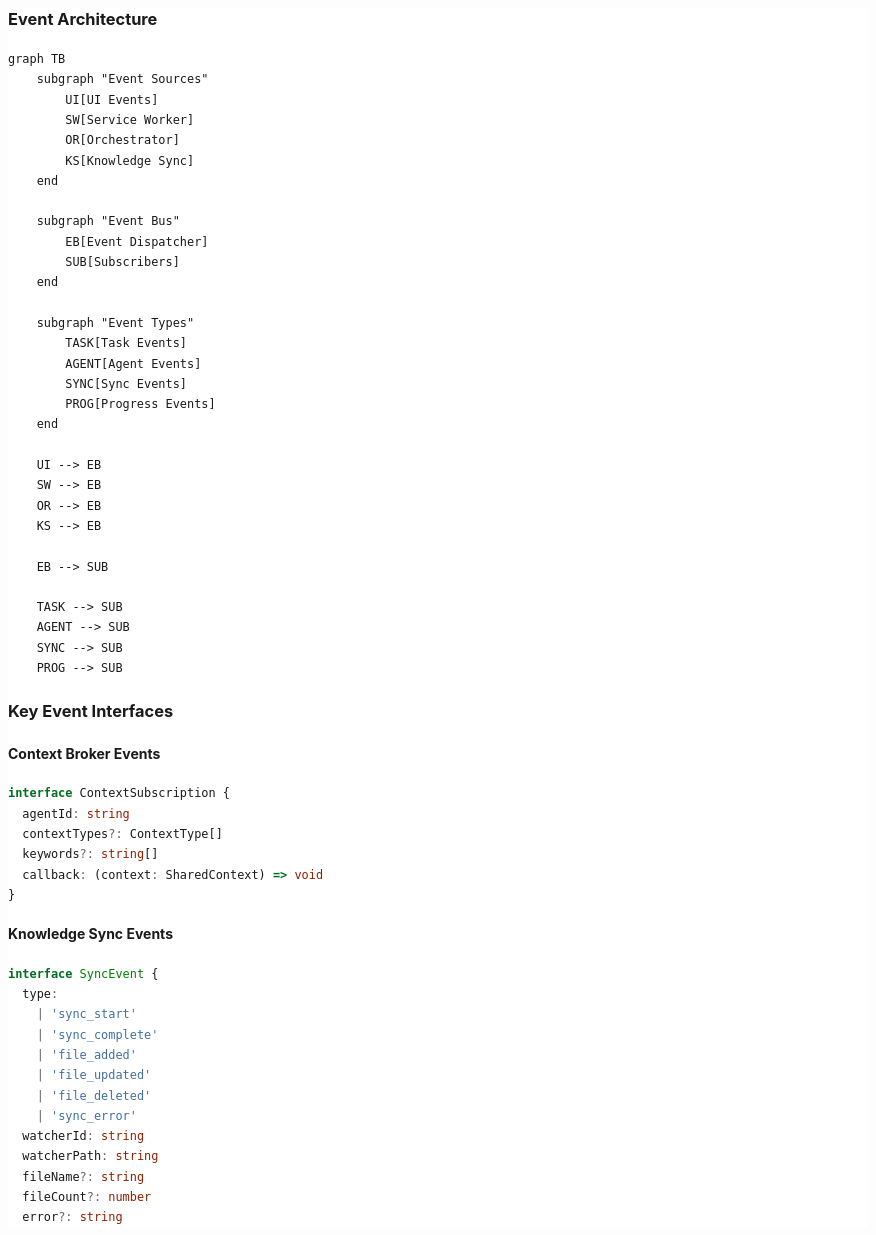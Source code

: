 ### Event Architecture

```mermaid
graph TB
    subgraph "Event Sources"
        UI[UI Events]
        SW[Service Worker]
        OR[Orchestrator]
        KS[Knowledge Sync]
    end

    subgraph "Event Bus"
        EB[Event Dispatcher]
        SUB[Subscribers]
    end

    subgraph "Event Types"
        TASK[Task Events]
        AGENT[Agent Events]
        SYNC[Sync Events]
        PROG[Progress Events]
    end

    UI --> EB
    SW --> EB
    OR --> EB
    KS --> EB

    EB --> SUB

    TASK --> SUB
    AGENT --> SUB
    SYNC --> SUB
    PROG --> SUB
```

### Key Event Interfaces

#### Context Broker Events

```typescript
interface ContextSubscription {
  agentId: string
  contextTypes?: ContextType[]
  keywords?: string[]
  callback: (context: SharedContext) => void
}
```

#### Knowledge Sync Events

```typescript
interface SyncEvent {
  type:
    | 'sync_start'
    | 'sync_complete'
    | 'file_added'
    | 'file_updated'
    | 'file_deleted'
    | 'sync_error'
  watcherId: string
  watcherPath: string
  fileName?: string
  fileCount?: number
  error?: string
```